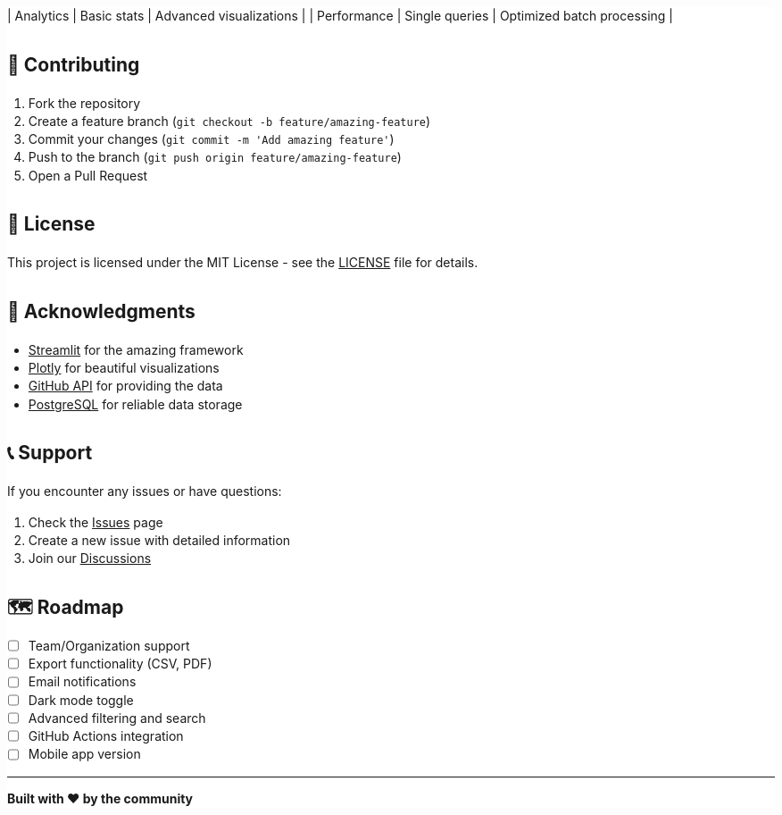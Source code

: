 | Analytics | Basic stats | Advanced visualizations |
| Performance | Single queries | Optimized batch processing |

## 🤝 Contributing

1. Fork the repository
2. Create a feature branch (`git checkout -b feature/amazing-feature`)
3. Commit your changes (`git commit -m 'Add amazing feature'`)
4. Push to the branch (`git push origin feature/amazing-feature`)
5. Open a Pull Request

## 📝 License

This project is licensed under the MIT License - see the [LICENSE](LICENSE) file for details.

## 🙏 Acknowledgments

- [Streamlit](https://streamlit.io/) for the amazing framework
- [Plotly](https://plotly.com/) for beautiful visualizations
- [GitHub API](https://docs.github.com/en/rest) for providing the data
- [PostgreSQL](https://www.postgresql.org/) for reliable data storage

## 📞 Support

If you encounter any issues or have questions:

1. Check the [Issues](https://github.com/yourusername/github-leaderboard/issues) page
2. Create a new issue with detailed information
3. Join our [Discussions](https://github.com/yourusername/github-leaderboard/discussions)

## 🗺️ Roadmap

- [ ] Team/Organization support
- [ ] Export functionality (CSV, PDF)
- [ ] Email notifications
- [ ] Dark mode toggle
- [ ] Advanced filtering and search
- [ ] GitHub Actions integration
- [ ] Mobile app version

---

**Built with ❤️ by the community**
